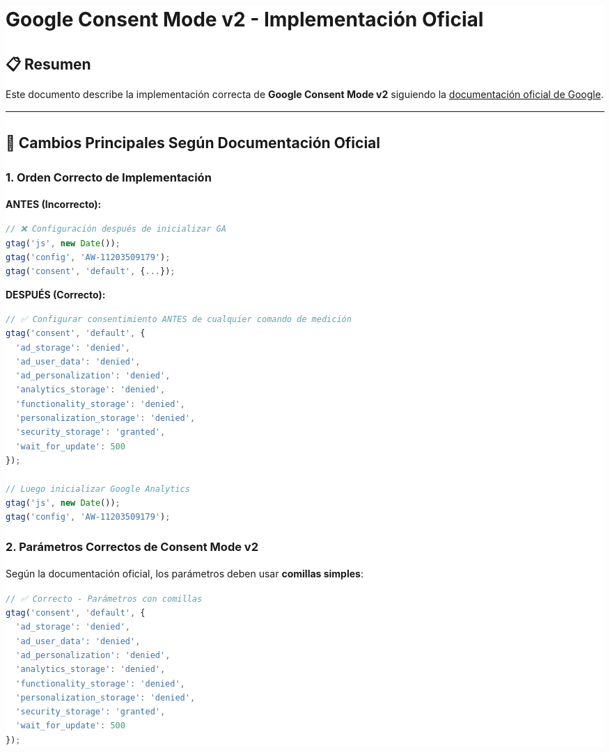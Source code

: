 # Google Consent Mode v2 - Implementación Oficial

## 📋 Resumen

Este documento describe la implementación correcta de **Google Consent Mode v2** siguiendo la [documentación oficial de Google](https://developers.google.com/tag-platform/security/guides/consent?hl=es-419&consentmode=advanced#configure_default_behavior).

---

## 🎯 Cambios Principales Según Documentación Oficial

### 1. Orden Correcto de Implementación

**ANTES (Incorrecto):**
```javascript
// ❌ Configuración después de inicializar GA
gtag('js', new Date());
gtag('config', 'AW-11203509179');
gtag('consent', 'default', {...});
```

**DESPUÉS (Correcto):**
```javascript
// ✅ Configurar consentimiento ANTES de cualquier comando de medición
gtag('consent', 'default', {
  'ad_storage': 'denied',
  'ad_user_data': 'denied',
  'ad_personalization': 'denied',
  'analytics_storage': 'denied',
  'functionality_storage': 'denied',
  'personalization_storage': 'denied',
  'security_storage': 'granted',
  'wait_for_update': 500
});

// Luego inicializar Google Analytics
gtag('js', new Date());
gtag('config', 'AW-11203509179');
```

### 2. Parámetros Correctos de Consent Mode v2

Según la documentación oficial, los parámetros deben usar **comillas simples**:

```javascript
// ✅ Correcto - Parámetros con comillas
gtag('consent', 'default', {
  'ad_storage': 'denied',
  'ad_user_data': 'denied',
  'ad_personalization': 'denied',
  'analytics_storage': 'denied',
  'functionality_storage': 'denied',
  'personalization_storage': 'denied',
  'security_storage': 'granted',
  'wait_for_update': 500
});
```
